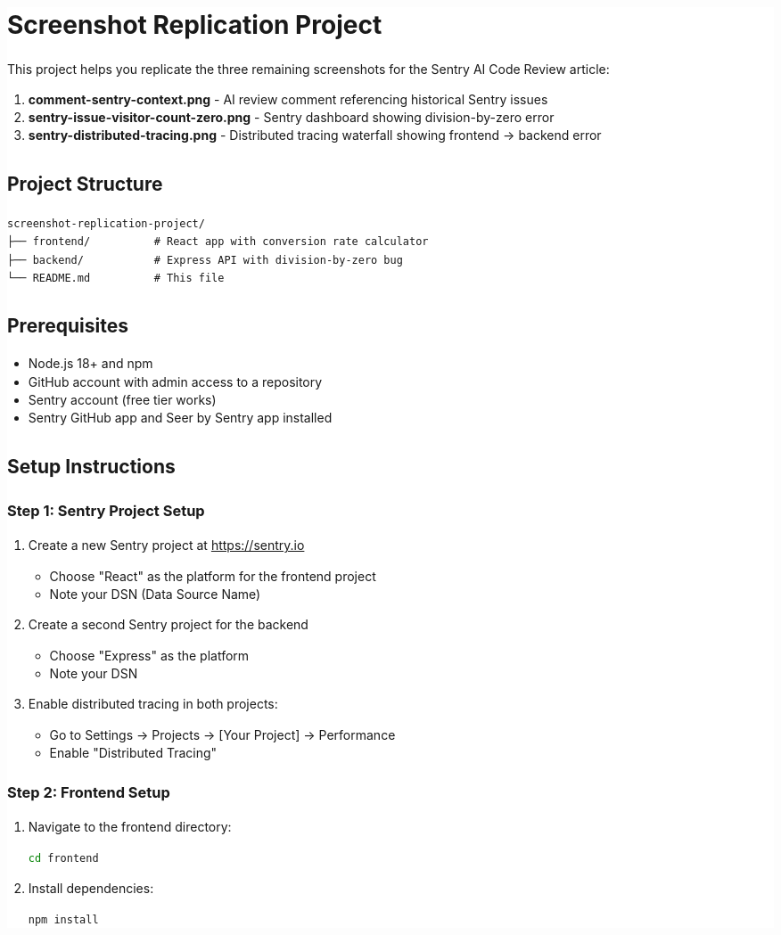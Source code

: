 # Screenshot Replication Project

This project helps you replicate the three remaining screenshots for the Sentry AI Code Review article:

1. **comment-sentry-context.png** - AI review comment referencing historical Sentry issues
2. **sentry-issue-visitor-count-zero.png** - Sentry dashboard showing division-by-zero error
3. **sentry-distributed-tracing.png** - Distributed tracing waterfall showing frontend → backend error

## Project Structure

```
screenshot-replication-project/
├── frontend/          # React app with conversion rate calculator
├── backend/           # Express API with division-by-zero bug
└── README.md          # This file
```

## Prerequisites

- Node.js 18+ and npm
- GitHub account with admin access to a repository
- Sentry account (free tier works)
- Sentry GitHub app and Seer by Sentry app installed

## Setup Instructions

### Step 1: Sentry Project Setup

1. Create a new Sentry project at https://sentry.io
   - Choose "React" as the platform for the frontend project
   - Note your DSN (Data Source Name)

2. Create a second Sentry project for the backend
   - Choose "Express" as the platform
   - Note your DSN

3. Enable distributed tracing in both projects:
   - Go to Settings → Projects → [Your Project] → Performance
   - Enable "Distributed Tracing"

### Step 2: Frontend Setup

1. Navigate to the frontend directory:
   ```bash
   cd frontend
   ```

2. Install dependencies:
   ```bash
   npm install
   ```
